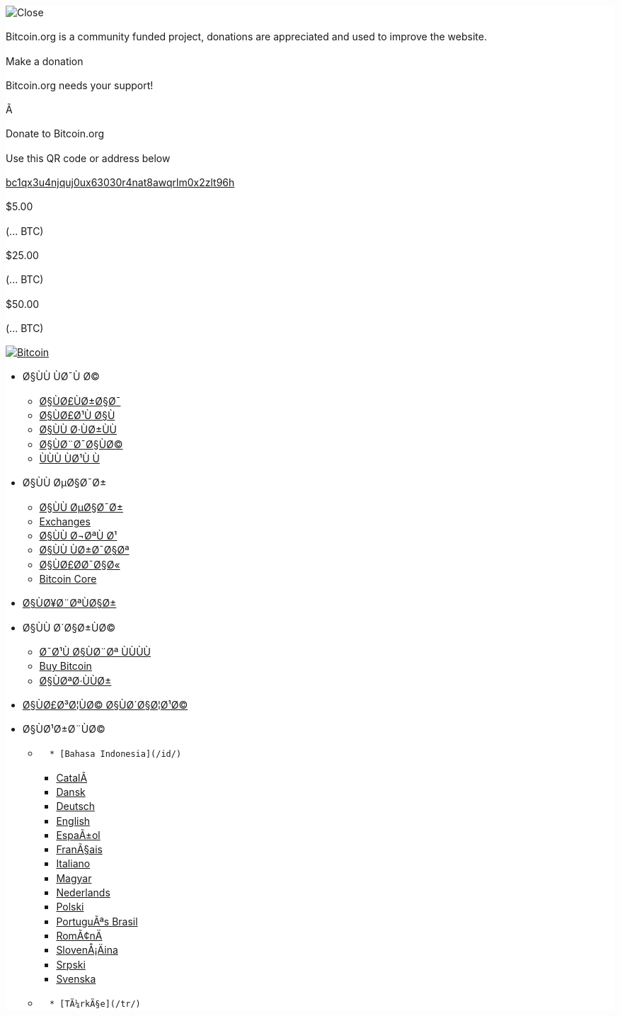 ![Close](/img/icons/ico_close.svg?1716491272)

Bitcoin.org is a community funded project, donations are appreciated and used
to improve the website.

Make a donation

Bitcoin.org needs your support!

Ã

Donate to Bitcoin.org

Use this QR code or address below

[ bc1qx3u4njquj0ux63030r4nat8awqrlm0x2zlt96h
](bitcoin:bc1qx3u4njquj0ux63030r4nat8awqrlm0x2zlt96h)

$5.00

(... BTC)

$25.00

(... BTC)

$50.00

(... BTC)

[![Bitcoin](/img/icons/logotop.svg?1716491272)](/ar/)

  * Ø§ÙÙ ÙØ¯Ù Ø©
    * [Ø§ÙØ£ÙØ±Ø§Ø¯](/ar/bitcoin-for-individuals)
    * [Ø§ÙØ£Ø¹Ù Ø§Ù](/ar/bitcoin-for-businesses)
    * [Ø§ÙÙ Ø·ÙØ±ÙÙ](https://developer.bitcoin.org/)
    * [Ø§ÙØ¨Ø¯Ø§ÙØ©](/ar/getting-started)
    * [ÙÙÙ ÙØ¹Ù Ù](/ar/how-it-works)
  * Ø§ÙÙ ØµØ§Ø¯Ø±
    * [Ø§ÙÙ ØµØ§Ø¯Ø±](/ar/resources)
    * [Exchanges](/ar/exchanges)
    * [Ø§ÙÙ Ø¬ØªÙ Ø¹](/ar/community)
    * [Ø§ÙÙ ÙØ±Ø¯Ø§Øª](/ar/vocabulary)
    * [Ø§ÙØ£Ø­Ø¯Ø§Ø«](/ar/events)
    * [Bitcoin Core](/ar/download)
  * [Ø§ÙØ¥Ø¨ØªÙØ§Ø±](/ar/innovation)
  * Ø§ÙÙ Ø´Ø§Ø±ÙØ©
    * [Ø¯Ø¹Ù Ø§ÙØ¨Øª ÙÙÙÙ](/ar/support-bitcoin)
    * [Buy Bitcoin](/ar/buy)
    * [Ø§ÙØªØ·ÙÙØ±](/ar/development)
  * [Ø§ÙØ£Ø³Ø¦ÙØ© Ø§ÙØ´Ø§Ø¦Ø¹Ø©](/ar/faq)

  * Ø§ÙØ¹Ø±Ø¨ÙØ©
    *       * [Bahasa Indonesia](/id/)
      * [CatalÃ ](/ca/)
      * [Dansk](/da/)
      * [Deutsch](/de/)
      * [English](/en/)
      * [EspaÃ±ol](/es/)
      * [FranÃ§ais](/fr/)
      * [Italiano](/it/)
      * [Magyar](/hu/)
      * [Nederlands](/nl/)
      * [Polski](/pl/)
      * [PortuguÃªs Brasil](/pt_BR/)
      * [RomÃ¢nÄ](/ro/)
      * [SlovenÅ¡Äina](/sl/)
      * [Srpski](/sr/)
      * [Svenska](/sv/)
    *       * [TÃ¼rkÃ§e](/tr/)